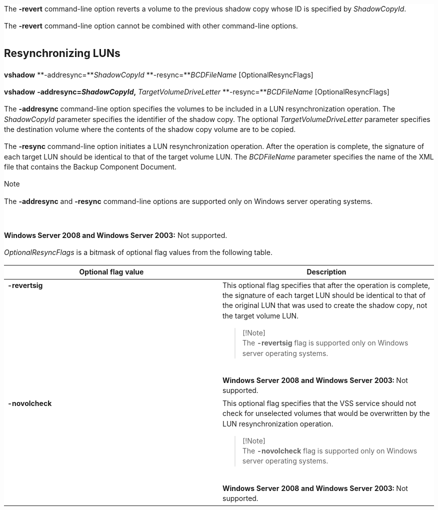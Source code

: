 The **-revert** command-line option reverts a volume to the previous shadow copy whose ID is specified by *ShadowCopyId*.

The **-revert** command-line option cannot be combined with other command-line options.

## Resynchronizing LUNs

**vshadow** **-addresync=***ShadowCopyId* **-resync=***BCDFileName* \[OptionalResyncFlags\]

**vshadow** **-addresync=***ShadowCopyId***,** *TargetVolumeDriveLetter* **-resync=***BCDFileName* \[OptionalResyncFlags\]

The **-addresync** command-line option specifies the volumes to be included in a LUN resynchronization operation. The *ShadowCopyId* parameter specifies the identifier of the shadow copy. The optional *TargetVolumeDriveLetter* parameter specifies the destination volume where the contents of the shadow copy volume are to be copied.

The **-resync** command-line option initiates a LUN resynchronization operation. After the operation is complete, the signature of each target LUN should be identical to that of the target volume LUN. The *BCDFileName* parameter specifies the name of the XML file that contains the Backup Component Document.

> [!Note]  
> The **-addresync** and **-resync** command-line options are supported only on Windows server operating systems.

 

**Windows Server 2008 and Windows Server 2003:** Not supported.

*OptionalResyncFlags* is a bitmask of optional flag values from the following table.



<table>
<colgroup>
<col style="width: 50%" />
<col style="width: 50%" />
</colgroup>
<thead>
<tr class="header">
<th>Optional flag value</th>
<th>Description</th>
</tr>
</thead>
<tbody>
<tr class="odd">
<td><span id="-revertsig"></span><span id="-REVERTSIG"></span><strong>-revertsig</strong><br/></td>
<td>This optional flag specifies that after the operation is complete, the signature of each target LUN should be identical to that of the original LUN that was used to create the shadow copy, not the target volume LUN.<br/>
<blockquote>
[!Note]<br />
The <strong>-revertsig</strong> flag is supported only on Windows server operating systems.
</blockquote>
<br/> <strong>Windows Server 2008 and Windows Server 2003:</strong> Not supported.<br/></td>
</tr>
<tr class="even">
<td><span id="-novolcheck"></span><span id="-NOVOLCHECK"></span><strong>-novolcheck</strong><br/></td>
<td>This optional flag specifies that the VSS service should not check for unselected volumes that would be overwritten by the LUN resynchronization operation.<br/>
<blockquote>
[!Note]<br />
The <strong>-novolcheck</strong> flag is supported only on Windows server operating systems.
</blockquote>
<br/> <strong>Windows Server 2008 and Windows Server 2003:</strong> Not supported.<br/></td>
</tr>
</tbody>